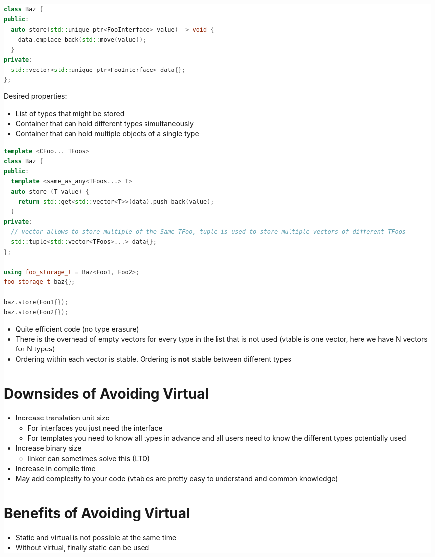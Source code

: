 ```cpp
class Baz {
public:
  auto store(std::unique_ptr<FooInterface> value) -> void {
    data.emplace_back(std::move(value));
  }
private:
  std::vector<std::unique_ptr<FooInterface> data{};
};
```

Desired properties:
- List of types that might be stored
- Container that can hold different types simultaneously
- Container that can hold multiple objects of a single type

```cpp
template <CFoo... TFoos>
class Baz {
public:
  template <same_as_any<TFoos...> T>
  auto store (T value) {
    return std::get<std::vector<T>>(data).push_back(value);
  }
private:
  // vector allows to store multiple of the Same TFoo, tuple is used to store multiple vectors of different TFoos
  std::tuple<std::vector<TFoos>...> data{};
};

using foo_storage_t = Baz<Foo1, Foo2>;
foo_storage_t baz{};

baz.store(Foo1{});
baz.store(Foo2{});
```

- Quite efficient code (no type erasure)
- There is the overhead of empty vectors for every type in the list that is not used (vtable is one vector, here we have N vectors for N types)
- Ordering within each vector is stable. Ordering is **not** stable between different types

# Downsides of Avoiding Virtual

- Increase translation unit size
  - For interfaces you just need the interface
  - For templates you need to know all types in advance and all users need to know the different types potentially used
- Increase binary size
  - linker can sometimes solve this (LTO)
- Increase in compile time
- May add complexity to your code (vtables are pretty easy to understand and common knowledge)

# Benefits of Avoiding Virtual

- Static and virtual is not possible at the same time
- Without virtual, finally static can be used
